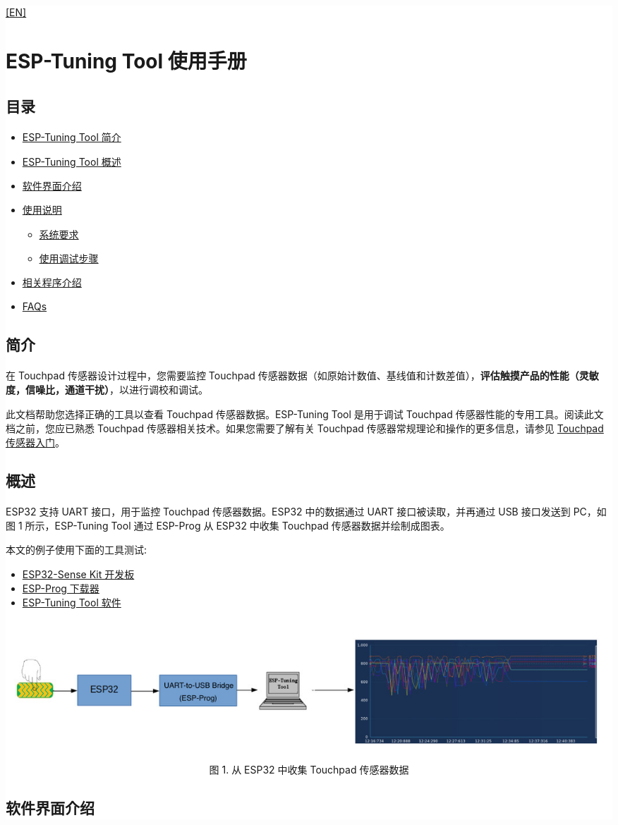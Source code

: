 [[EN]](esp_tuning_tool_user_guide_en.md)

# ESP-Tuning Tool 使用手册

## 目录

- [ESP-Tuning Tool 简介](#简介)  

- [ESP-Tuning Tool 概述](#概述)  

- [软件界面介绍](#软件界面介绍)  

- [使用说明](#使用说明)  

    * [系统要求](#系统要求)  

    * [使用调试步骤](#使用调试步骤)   

- [相关程序介绍](#相关程序介绍)  

- [FAQs](#faqs)  

## 简介

在 Touchpad 传感器设计过程中，您需要监控 Touchpad 传感器数据（如原始计数值、基线值和计数差值），**评估触摸产品的性能（灵敏度，信噪比，通道干扰）**，以进行调校和调试。

此文档帮助您选择正确的工具以查看 Touchpad 传感器数据。ESP-Tuning Tool 是用于调试 Touchpad 传感器性能的专用工具。阅读此文档之前，您应已熟悉 Touchpad 传感器相关技术。如果您需要了解有关 Touchpad 传感器常规理论和操作的更多信息，请参见 [Touchpad 传感器入门](touch_sensor_design_cn.md)。

## 概述

ESP32 支持 UART 接口，用于监控 Touchpad 传感器数据。ESP32 中的数据通过 UART 接口被读取，并再通过 USB 接口发送到 PC，如图 1 所示，ESP-Tuning Tool 通过 ESP-Prog 从 ESP32 中收集 Touchpad 传感器数据并绘制成图表。

本文的例子使用下面的工具测试:

 - [ESP32-Sense Kit 开发板](../evaluation_boards/esp32_sense_kit_guide_cn.md)
 - [ESP-Prog 下载器](../evaluation_boards/ESP-Prog_guide_cn.md)
 - [ESP-Tuning Tool 软件](https://www.espressif.com/zh-hans/support/download/other-tools)

<div align="center"><img src="../_static/esp_tuning_tool/ESP_Tuning_tool.jpg" width = "1000" alt="touch_tune_tool" align=center /></div>  
<div align="center">图 1. 从 ESP32 中收集 Touchpad 传感器数据</div>  

## 软件界面介绍
